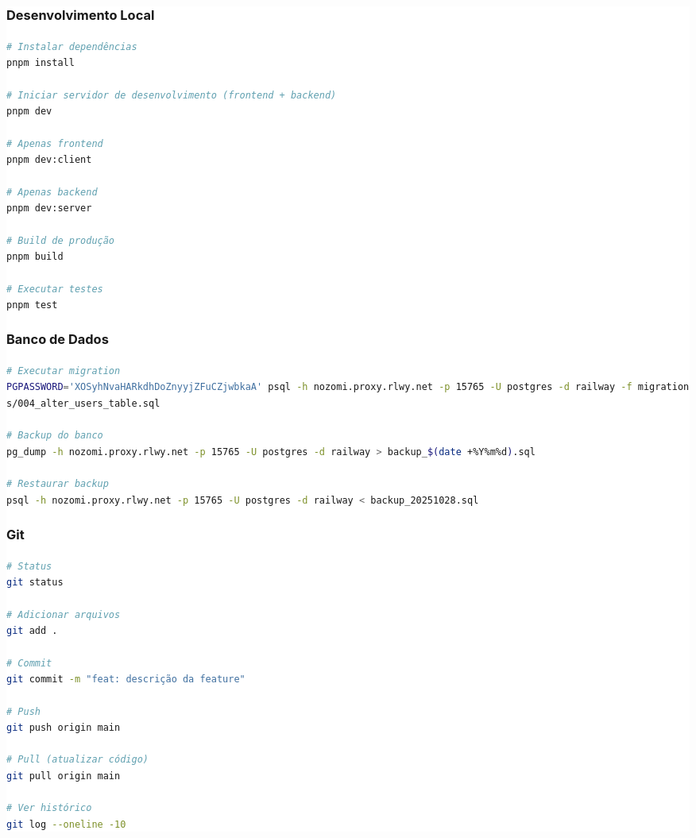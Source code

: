 ### **Desenvolvimento Local**

```bash
# Instalar dependências
pnpm install

# Iniciar servidor de desenvolvimento (frontend + backend)
pnpm dev

# Apenas frontend
pnpm dev:client

# Apenas backend
pnpm dev:server

# Build de produção
pnpm build

# Executar testes
pnpm test
```

### **Banco de Dados**

```bash
# Executar migration
PGPASSWORD='XOSyhNvaHARkdhDoZnyyjZFuCZjwbkaA' psql -h nozomi.proxy.rlwy.net -p 15765 -U postgres -d railway -f migrations/004_alter_users_table.sql

# Backup do banco
pg_dump -h nozomi.proxy.rlwy.net -p 15765 -U postgres -d railway > backup_$(date +%Y%m%d).sql

# Restaurar backup
psql -h nozomi.proxy.rlwy.net -p 15765 -U postgres -d railway < backup_20251028.sql
```

### **Git**

```bash
# Status
git status

# Adicionar arquivos
git add .

# Commit
git commit -m "feat: descrição da feature"

# Push
git push origin main

# Pull (atualizar código)
git pull origin main

# Ver histórico
git log --oneline -10
```
